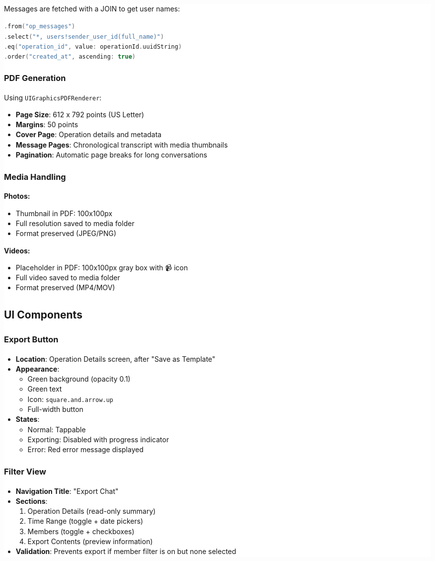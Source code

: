 Messages are fetched with a JOIN to get user names:

```swift
.from("op_messages")
.select("*, users!sender_user_id(full_name)")
.eq("operation_id", value: operationId.uuidString)
.order("created_at", ascending: true)
```

### PDF Generation

Using `UIGraphicsPDFRenderer`:
- **Page Size**: 612 x 792 points (US Letter)
- **Margins**: 50 points
- **Cover Page**: Operation details and metadata
- **Message Pages**: Chronological transcript with media thumbnails
- **Pagination**: Automatic page breaks for long conversations

### Media Handling

**Photos:**
- Thumbnail in PDF: 100x100px
- Full resolution saved to media folder
- Format preserved (JPEG/PNG)

**Videos:**
- Placeholder in PDF: 100x100px gray box with 📹 icon
- Full video saved to media folder
- Format preserved (MP4/MOV)

## UI Components

### Export Button
- **Location**: Operation Details screen, after "Save as Template"
- **Appearance**: 
  - Green background (opacity 0.1)
  - Green text
  - Icon: `square.and.arrow.up`
  - Full-width button
- **States**:
  - Normal: Tappable
  - Exporting: Disabled with progress indicator
  - Error: Red error message displayed

### Filter View
- **Navigation Title**: "Export Chat"
- **Sections**:
  1. Operation Details (read-only summary)
  2. Time Range (toggle + date pickers)
  3. Members (toggle + checkboxes)
  4. Export Contents (preview information)
- **Validation**: Prevents export if member filter is on but none selected
